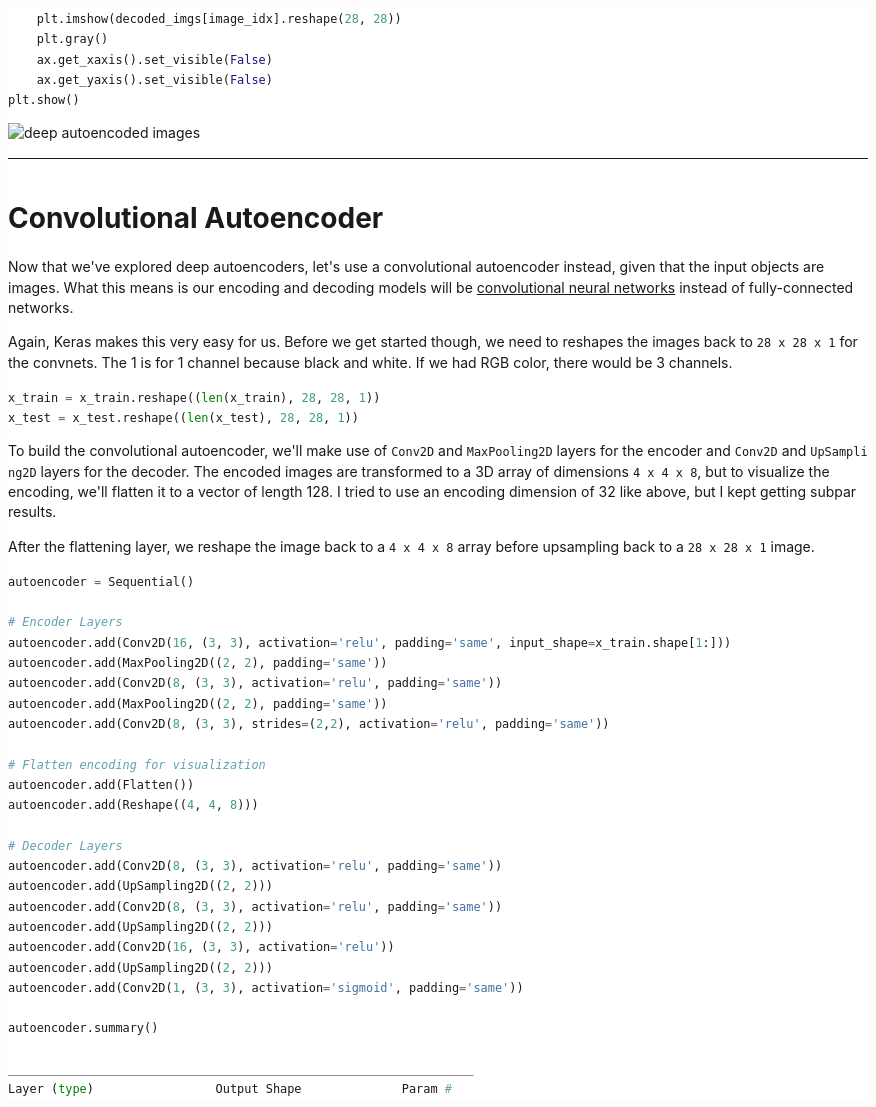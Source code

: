 ```python
    plt.imshow(decoded_imgs[image_idx].reshape(28, 28))
    plt.gray()
    ax.get_xaxis().set_visible(False)
    ax.get_yaxis().set_visible(False)
plt.show()
```

![deep autoencoded images](https://user-images.githubusercontent.com/261183/40034844-6dc2a1fa-57c4-11e8-9e3d-6d6dc674b026.png)

***

# Convolutional Autoencoder

Now that we've explored deep autoencoders, let's use a convolutional autoencoder instead, given that the input objects are images. What this means is our encoding and decoding models will be [convolutional neural networks](http://cs231n.github.io/convolutional-networks/) instead of fully-connected networks.

Again, Keras makes this very easy for us. Before we get started though, we need to reshapes the images back to `28 x 28 x 1` for the convnets. The 1 is for 1 channel because black and white. If we had RGB color, there would be 3 channels.


```python
x_train = x_train.reshape((len(x_train), 28, 28, 1))
x_test = x_test.reshape((len(x_test), 28, 28, 1))
```

To build the convolutional autoencoder, we'll make use of `Conv2D` and `MaxPooling2D` layers for the encoder and `Conv2D` and `UpSampling2D` layers for the decoder. The encoded images are transformed to a 3D array of dimensions `4 x 4 x 8`, but to visualize the encoding, we'll flatten it to a vector of length 128. I tried to use an encoding dimension of 32 like above, but I kept getting subpar results.

After the flattening layer, we reshape the image back to a `4 x 4 x 8` array before upsampling back to a `28 x 28 x 1` image.


```python
autoencoder = Sequential()

# Encoder Layers
autoencoder.add(Conv2D(16, (3, 3), activation='relu', padding='same', input_shape=x_train.shape[1:]))
autoencoder.add(MaxPooling2D((2, 2), padding='same'))
autoencoder.add(Conv2D(8, (3, 3), activation='relu', padding='same'))
autoencoder.add(MaxPooling2D((2, 2), padding='same'))
autoencoder.add(Conv2D(8, (3, 3), strides=(2,2), activation='relu', padding='same'))

# Flatten encoding for visualization
autoencoder.add(Flatten())
autoencoder.add(Reshape((4, 4, 8)))

# Decoder Layers
autoencoder.add(Conv2D(8, (3, 3), activation='relu', padding='same'))
autoencoder.add(UpSampling2D((2, 2)))
autoencoder.add(Conv2D(8, (3, 3), activation='relu', padding='same'))
autoencoder.add(UpSampling2D((2, 2)))
autoencoder.add(Conv2D(16, (3, 3), activation='relu'))
autoencoder.add(UpSampling2D((2, 2)))
autoencoder.add(Conv2D(1, (3, 3), activation='sigmoid', padding='same'))

autoencoder.summary()

_________________________________________________________________
Layer (type)                 Output Shape              Param #   
```